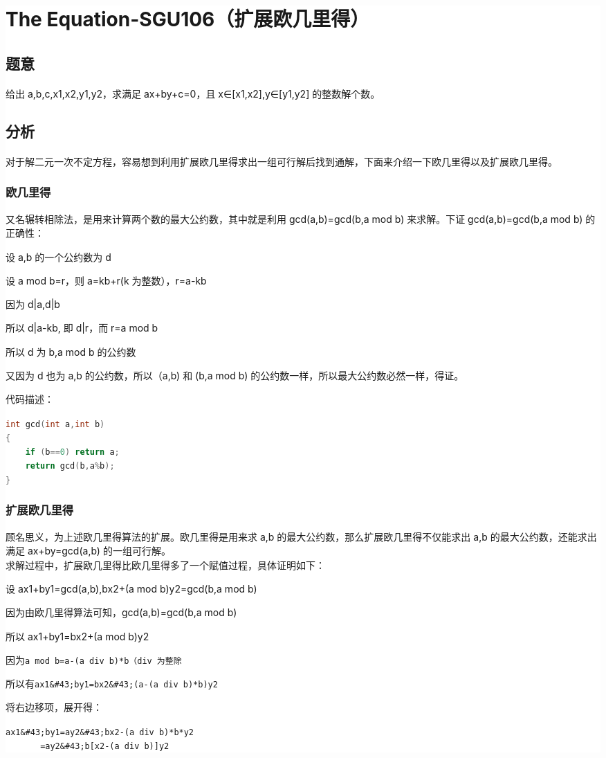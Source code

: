 # The Equation-SGU106（扩展欧几里得）


## 题意

给出 a,b,c,x1,x2,y1,y2，求满足 ax&#43;by&#43;c=0，且 x∈[x1,x2],y∈[y1,y2] 的整数解个数。

## 分析

对于解二元一次不定方程，容易想到利用扩展欧几里得求出一组可行解后找到通解，下面来介绍一下欧几里得以及扩展欧几里得。

### 欧几里得

又名辗转相除法，是用来计算两个数的最大公约数，其中就是利用 gcd(a,b)=gcd(b,a mod b) 来求解。下证 gcd(a,b)=gcd(b,a mod b) 的正确性：

设 a,b 的一个公约数为 d

设 a mod b=r，则 a=kb&#43;r(k 为整数），r=a-kb

因为 d|a,d|b

所以 d|a-kb, 即 d|r，而 r=a mod b

所以 d 为 b,a mod b 的公约数

又因为 d 也为 a,b 的公约数，所以（a,b) 和 (b,a mod b) 的公约数一样，所以最大公约数必然一样，得证。

代码描述：

```c
int gcd(int a,int b)
{
    if (b==0) return a;
    return gcd(b,a%b);
}
```

### 扩展欧几里得

顾名思义，为上述欧几里得算法的扩展。欧几里得是用来求 a,b 的最大公约数，那么扩展欧几里得不仅能求出 a,b 的最大公约数，还能求出满足 ax&#43;by=gcd(a,b) 的一组可行解。  
求解过程中，扩展欧几里得比欧几里得多了一个赋值过程，具体证明如下：

设 ax1&#43;by1=gcd(a,b),bx2&#43;(a mod b)y2=gcd(b,a mod b)

因为由欧几里得算法可知，gcd(a,b)=gcd(b,a mod b)

所以 ax1&#43;by1=bx2&#43;(a mod b)y2

因为`a mod b=a-(a div b)*b（div 为整除`

所以有`ax1&#43;by1=bx2&#43;(a-(a div b)*b)y2`

将右边移项，展开得：

```plain
ax1&#43;by1=ay2&#43;bx2-(a div b)*b*y2
       =ay2&#43;b[x2-(a div b)]y2
```
